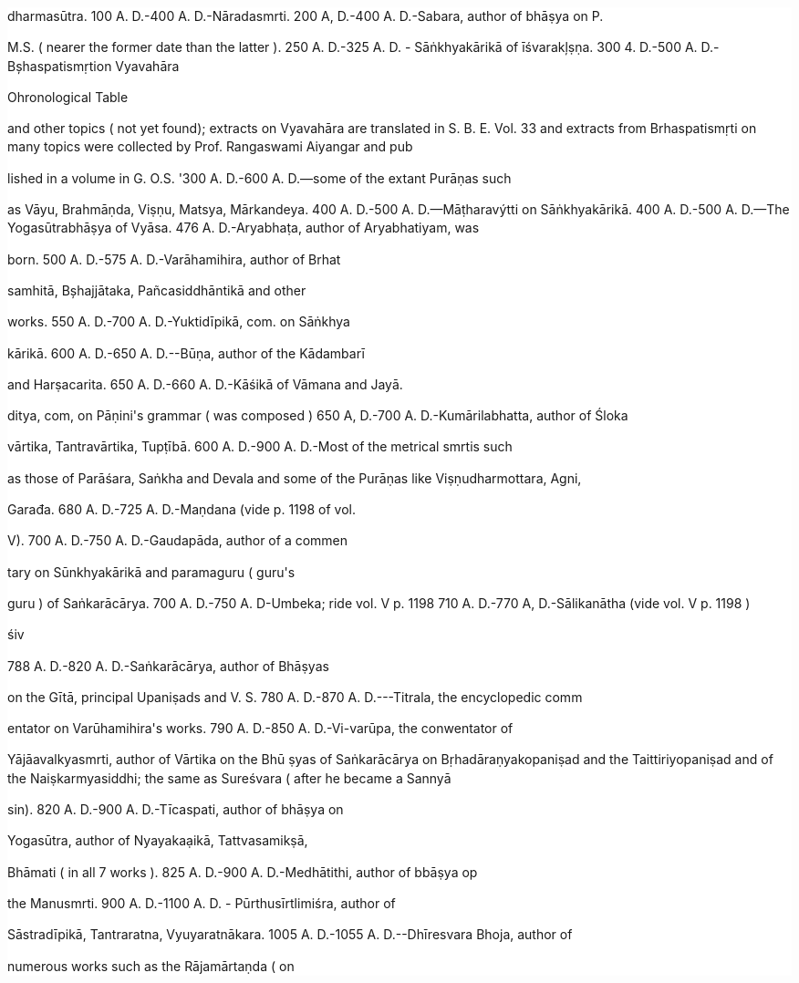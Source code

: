 dharmasūtra. 100 A. D.-400 A. D.-Nāradasmrti. 200 A, D.-400 A. D.-Sabara, author of bhāṣya on P. 

M.S. ( nearer the former date than the latter ). 250 A. D.-325 A. D. - Sāṅkhyakārikā of īśvarakļṣṇa. 300 4. D.-500 A. D.-Bșhaspatismṛtion Vyavahāra 

Ohronological Table 

and other topics ( not yet found); extracts on Vyavahāra are translated in S. B. E. Vol. 33 and extracts from Brhaspatismṛti on many topics were collected by Prof. Rangaswami Aiyangar and pub 

lished in a volume in G. O.S. '300 A. D.-600 A. D.—some of the extant Purāṇas such 

as Vāyu, Brahmāṇda, Viṣṇu, Matsya, Mārkandeya. 400 A. D.-500 A. D.—Māṭharavýtti on Sāṅkhyakārikā. 400 A. D.-500 A. D.—The Yogasūtrabhāṣya of Vyāsa. 476 A. D.-Aryabhaṭa, author of Aryabhatiyam, was 

born. 500 A. D.-575 A. D.-Varāhamihira, author of Brhat 

samhitā, Bșhajjātaka, Pañcasiddhāntikā and other 

works. 550 A. D.-700 A. D.-Yuktidīpikā, com. on Sāṅkhya 

kārikā. 600 A. D.-650 A. D.--Būṇa, author of the Kādambarī 

and Harṣacarita. 650 A. D.-660 A. D.-Kāśikā of Vāmana and Jayā. 

ditya, com, on Pāṇini's grammar ( was composed ) 650 A, D.-700 A. D.-Kumārilabhatta, author of Śloka 

vārtika, Tantravārtika, Tupṭībā. 600 A. D.-900 A. D.-Most of the metrical smrtis such 

as those of Parāśara, Saṅkha and Devala and some of the Purāṇas like Viṣṇudharmottara, Agni, 

Garađa. 680 A. D.-725 A. D.-Maṇdana (vide p. 1198 of vol. 

V). 700 A. D.-750 A. D.-Gaudapāda, author of a commen 

tary on Sūnkhyakārikā and paramaguru ( guru's 

guru ) of Saṅkarācārya. 700 A. D.-750 A. D-Umbeka; ride vol. V p. 1198 710 A. D.-770 A, D.-Sālikanātha (vide vol. V p. 1198 ) 

śiv 



788 A. D.-820 A. D.-Saṅkarācārya, author of Bhāṣyas 

on the Gītā, principal Upaniṣads and V. S. 780 A. D.-870 A. D.---Titrala, the encyclopedic comm 

entator on Varūhamihira's works. 790 A. D.-850 A. D.-Vi-varūpa, the conwentator of 

Yājāavalkyasmrti, author of Vārtika on the Bhū ṣyas of Saṅkarācārya on Bṛhadāraṇyakopaniṣad and the Taittiriyopaniṣad and of the Naiṣkarmyasiddhi; the same as Sureśvara ( after he became a Sannyā 

sin). 820 A. D.-900 A. D.-Tīcaspati, author of bhāṣya on 

Yogasūtra, author of Nyayakaạikā, Tattvasamikṣā, 

Bhāmati ( in all 7 works ). 825 A. D.-900 A. D.-Medhātithi, author of bbāṣya op 

the Manusmrti. 900 A. D.-1100 A. D. - Pūrthusīrtlimiśra, author of 

Sāstradīpikā, Tantraratna, Vyuyaratnākara. 1005 A. D.-1055 A. D.--Dhīresvara Bhoja, author of 

numerous works such as the Rājamārtaṇda ( on 
